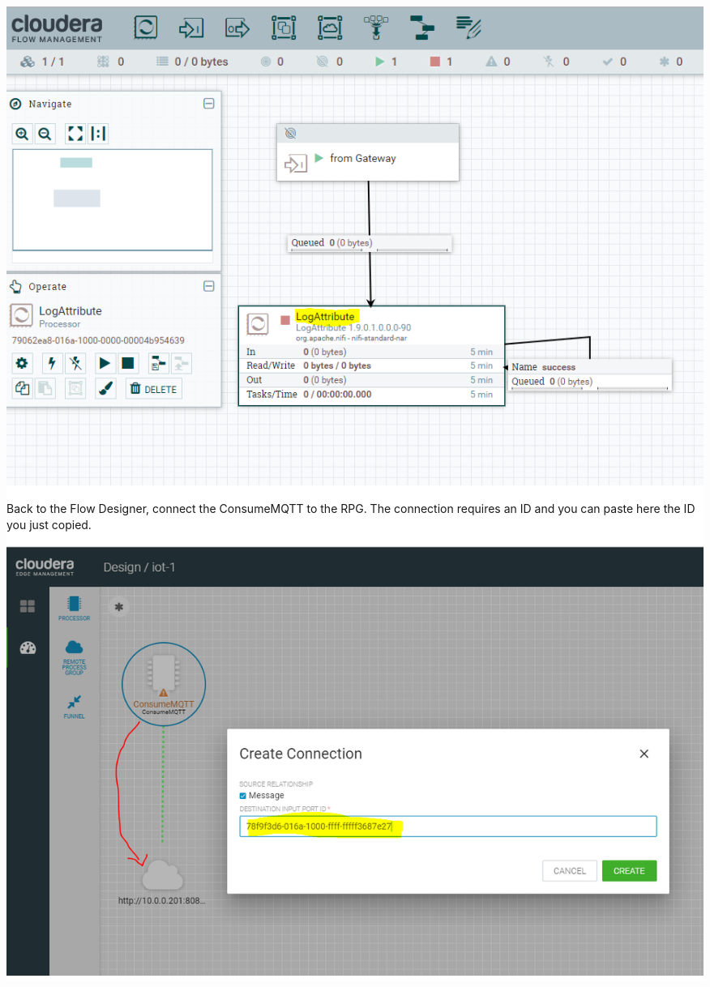 ![](./images/image26.png)

Back to the Flow Designer, connect the ConsumeMQTT to the RPG. The connection requires an ID and you can paste here the ID you just copied.

![](./images/image7.png)

